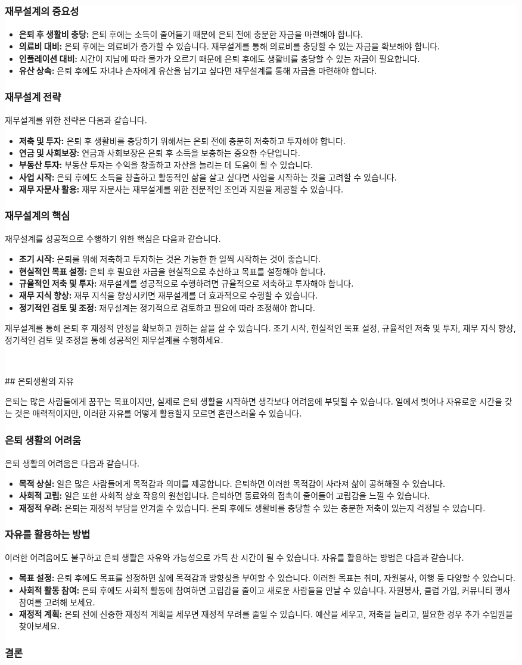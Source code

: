 ### 재무설계의 중요성

* **은퇴 후 생활비 충당:** 은퇴 후에는 소득이 줄어들기 때문에 은퇴 전에 충분한 자금을 마련해야 합니다.
* **의료비 대비:** 은퇴 후에는 의료비가 증가할 수 있습니다. 재무설계를 통해 의료비를 충당할 수 있는 자금을 확보해야 합니다.
* **인플레이션 대비:** 시간이 지남에 따라 물가가 오르기 때문에 은퇴 후에도 생활비를 충당할 수 있는 자금이 필요합니다.
* **유산 상속:** 은퇴 후에도 자녀나 손자에게 유산을 남기고 싶다면 재무설계를 통해 자금을 마련해야 합니다.

### 재무설계 전략

재무설계를 위한 전략은 다음과 같습니다.

* **저축 및 투자:** 은퇴 후 생활비를 충당하기 위해서는 은퇴 전에 충분히 저축하고 투자해야 합니다.
* **연금 및 사회보장:** 연금과 사회보장은 은퇴 후 소득을 보충하는 중요한 수단입니다.
* **부동산 투자:** 부동산 투자는 수익을 창출하고 자산을 늘리는 데 도움이 될 수 있습니다.
* **사업 시작:** 은퇴 후에도 소득을 창출하고 활동적인 삶을 살고 싶다면 사업을 시작하는 것을 고려할 수 있습니다.
* **재무 자문사 활용:** 재무 자문사는 재무설계를 위한 전문적인 조언과 지원을 제공할 수 있습니다.

### 재무설계의 핵심

재무설계를 성공적으로 수행하기 위한 핵심은 다음과 같습니다.

* **조기 시작:** 은퇴를 위해 저축하고 투자하는 것은 가능한 한 일찍 시작하는 것이 좋습니다.
* **현실적인 목표 설정:** 은퇴 후 필요한 자금을 현실적으로 추산하고 목표를 설정해야 합니다.
* **규율적인 저축 및 투자:** 재무설계를 성공적으로 수행하려면 규율적으로 저축하고 투자해야 합니다.
* **재무 지식 향상:** 재무 지식을 향상시키면 재무설계를 더 효과적으로 수행할 수 있습니다.
* **정기적인 검토 및 조정:** 재무설계는 정기적으로 검토하고 필요에 따라 조정해야 합니다.

재무설계를 통해 은퇴 후 재정적 안정을 확보하고 원하는 삶을 살 수 있습니다. 조기 시작, 현실적인 목표 설정, 규율적인 저축 및 투자, 재무 지식 향상, 정기적인 검토 및 조정을 통해 성공적인 재무설계를 수행하세요.

<p>&nbsp;</p>
## 은퇴생활의 자유

은퇴는 많은 사람들에게 꿈꾸는 목표이지만, 실제로 은퇴 생활을 시작하면 생각보다 어려움에 부딪힐 수 있습니다. 일에서 벗어나 자유로운 시간을 갖는 것은 매력적이지만, 이러한 자유를 어떻게 활용할지 모르면 혼란스러울 수 있습니다.

### 은퇴 생활의 어려움

은퇴 생활의 어려움은 다음과 같습니다.

- **목적 상실:** 일은 많은 사람들에게 목적감과 의미를 제공합니다. 은퇴하면 이러한 목적감이 사라져 삶이 공허해질 수 있습니다.
- **사회적 고립:** 일은 또한 사회적 상호 작용의 원천입니다. 은퇴하면 동료와의 접촉이 줄어들어 고립감을 느낄 수 있습니다.
- **재정적 우려:** 은퇴는 재정적 부담을 안겨줄 수 있습니다. 은퇴 후에도 생활비를 충당할 수 있는 충분한 저축이 있는지 걱정될 수 있습니다.

### 자유를 활용하는 방법

이러한 어려움에도 불구하고 은퇴 생활은 자유와 가능성으로 가득 찬 시간이 될 수 있습니다. 자유를 활용하는 방법은 다음과 같습니다.

- **목표 설정:** 은퇴 후에도 목표를 설정하면 삶에 목적감과 방향성을 부여할 수 있습니다. 이러한 목표는 취미, 자원봉사, 여행 등 다양할 수 있습니다.
- **사회적 활동 참여:** 은퇴 후에도 사회적 활동에 참여하면 고립감을 줄이고 새로운 사람들을 만날 수 있습니다. 자원봉사, 클럽 가입, 커뮤니티 행사 참여를 고려해 보세요.
- **재정적 계획:** 은퇴 전에 신중한 재정적 계획을 세우면 재정적 우려를 줄일 수 있습니다. 예산을 세우고, 저축을 늘리고, 필요한 경우 추가 수입원을 찾아보세요.

### 결론
